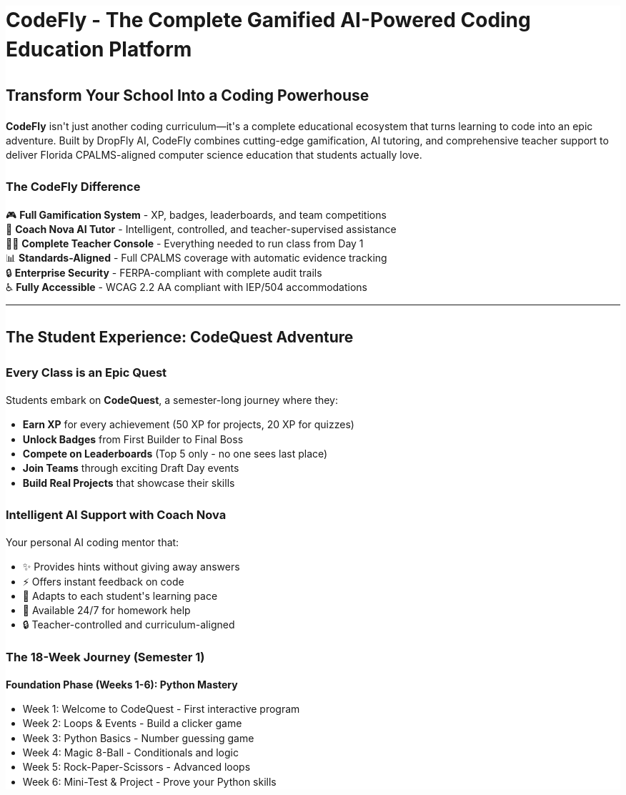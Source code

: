 # CodeFly - The Complete Gamified AI-Powered Coding Education Platform

## Transform Your School Into a Coding Powerhouse

**CodeFly** isn't just another coding curriculum—it's a complete educational ecosystem that turns learning to code into an epic adventure. Built by DropFly AI, CodeFly combines cutting-edge gamification, AI tutoring, and comprehensive teacher support to deliver Florida CPALMS-aligned computer science education that students actually love.

### The CodeFly Difference

🎮 **Full Gamification System** - XP, badges, leaderboards, and team competitions  
🤖 **Coach Nova AI Tutor** - Intelligent, controlled, and teacher-supervised assistance  
👩‍🏫 **Complete Teacher Console** - Everything needed to run class from Day 1  
📊 **Standards-Aligned** - Full CPALMS coverage with automatic evidence tracking  
🔒 **Enterprise Security** - FERPA-compliant with complete audit trails  
♿ **Fully Accessible** - WCAG 2.2 AA compliant with IEP/504 accommodations  

---

## The Student Experience: CodeQuest Adventure

### Every Class is an Epic Quest

Students embark on **CodeQuest**, a semester-long journey where they:
- **Earn XP** for every achievement (50 XP for projects, 20 XP for quizzes)
- **Unlock Badges** from First Builder to Final Boss
- **Compete on Leaderboards** (Top 5 only - no one sees last place)
- **Join Teams** through exciting Draft Day events
- **Build Real Projects** that showcase their skills

### Intelligent AI Support with Coach Nova

Your personal AI coding mentor that:
- ✨ Provides hints without giving away answers
- ⚡ Offers instant feedback on code
- 🎯 Adapts to each student's learning pace
- 🌙 Available 24/7 for homework help
- 🔒 Teacher-controlled and curriculum-aligned

### The 18-Week Journey (Semester 1)

**Foundation Phase (Weeks 1-6): Python Mastery**
- Week 1: Welcome to CodeQuest - First interactive program
- Week 2: Loops & Events - Build a clicker game
- Week 3: Python Basics - Number guessing game
- Week 4: Magic 8-Ball - Conditionals and logic
- Week 5: Rock-Paper-Scissors - Advanced loops
- Week 6: Mini-Test & Project - Prove your Python skills
